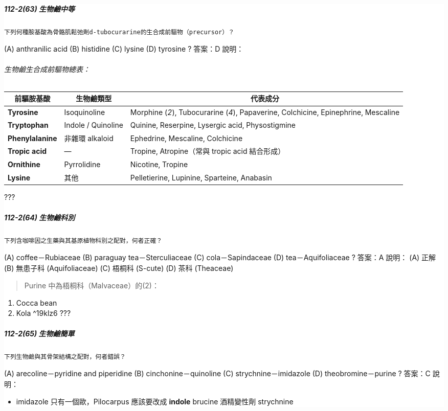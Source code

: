 ##### 112-2(63) 生物鹼中等
```Question
下列何種胺基酸為骨骼肌鬆弛劑d-tubocurarine的生合成前驅物（precursor）？
```
(A) anthranilic acid
(B) histidine
(C) lysine
(D) tyrosine
?
答案：D
說明：

###### 生物鹼生合成前驅物總表：

| 前驅胺基酸             | 生物鹼類型              | 代表成分                                                                               |
| ----------------- | ------------------ | ---------------------------------------------------------------------------------- |
| **Tyrosine**      | Isoquinoline       | Morphine (*2*), Tubocurarine (*4*), Papaverine, Colchicine, Epinephrine, Mescaline |
| **Tryptophan**    | Indole / Quinoline | Quinine, Reserpine, Lysergic acid, Physostigmine                                   |
| **Phenylalanine** | 非雜環 alkaloid       | Ephedrine, Mescaline, Colchicine                                                   |
| **Tropic acid**   | —                  | Tropine, Atropine（常與 tropic acid 結合形成）                                             |
| **Ornithine**     | Pyrrolidine        | Nicotine, Tropine                                                                  |
| **Lysine**        | 其他                 | Pelletierine, Lupinine, Sparteine, Anabasin                                        | ^nipwl9
???

##### 112-2(64) 生物鹼科別
```Question
下列含咖啡因之生藥與其基原植物科別之配對，何者正確？
```
(A) coffee－Rubiaceae
(B) paraguay tea－Sterculiaceae
(C) cola－Sapindaceae
(D) tea－Aquifoliaceae
?
答案：A
說明：
(A) 正解
(B) 無患子科 (Aquifoliaceae)
(C) 梧桐科 (S-cute)
(D) 茶科 (Theaceae)

> Purine 中為梧桐科（Malvaceae）的(2)：

1. Cocca bean
2. Kola ^19klz6
???

##### 112-2(65) 生物鹼簡單
```Question
下列生物鹼與其骨架結構之配對，何者錯誤？
```
(A) arecoline－pyridine and piperidine
(B) cinchonine－quinoline
(C) strychnine－imidazole
(D) theobromine－purine
?
答案：C
說明：
- imidazole 只有一個歐，Pilocarpus
應該要改成 **indole**
brucine
酒精變性劑
strychnine